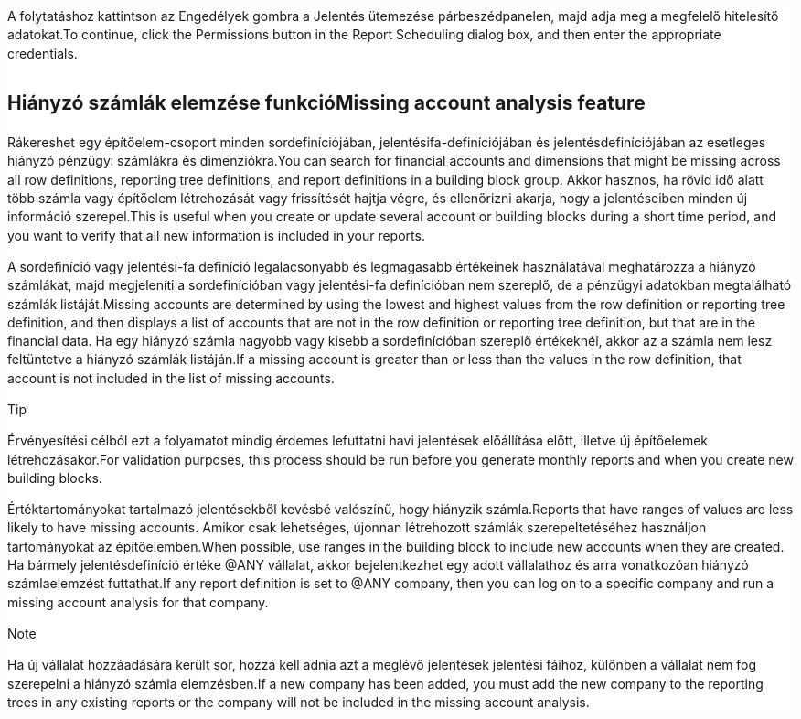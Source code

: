 <span data-ttu-id="fbaa2-187">A folytatáshoz kattintson az Engedélyek gombra a Jelentés ütemezése párbeszédpanelen, majd adja meg a megfelelő hitelesítő adatokat.</span><span class="sxs-lookup"><span data-stu-id="fbaa2-187">To continue, click the Permissions button in the Report Scheduling dialog box, and then enter the appropriate credentials.</span></span>

## <a name="missing-account-analysis-feature"></a><span data-ttu-id="fbaa2-188">Hiányzó számlák elemzése funkció</span><span class="sxs-lookup"><span data-stu-id="fbaa2-188">Missing account analysis feature</span></span>
<span data-ttu-id="fbaa2-189">Rákereshet egy építőelem-csoport minden sordefiníciójában, jelentésifa-definíciójában és jelentésdefiníciójában az esetleges hiányzó pénzügyi számlákra és dimenziókra.</span><span class="sxs-lookup"><span data-stu-id="fbaa2-189">You can search for financial accounts and dimensions that might be missing across all row definitions, reporting tree definitions, and report definitions in a building block group.</span></span> <span data-ttu-id="fbaa2-190">Akkor hasznos, ha rövid idő alatt több számla vagy építőelem létrehozását vagy frissítését hajtja végre, és ellenőrizni akarja, hogy a jelentéseiben minden új információ szerepel.</span><span class="sxs-lookup"><span data-stu-id="fbaa2-190">This is useful when you create or update several account or building blocks during a short time period, and you want to verify that all new information is included in your reports.</span></span>

<span data-ttu-id="fbaa2-191">A sordefiníció vagy jelentési-fa definíció legalacsonyabb és legmagasabb értékeinek használatával meghatározza a hiányzó számlákat, majd megjeleníti a sordefinícióban vagy jelentési-fa definícióban nem szereplő, de a pénzügyi adatokban megtalálható számlák listáját.</span><span class="sxs-lookup"><span data-stu-id="fbaa2-191">Missing accounts are determined by using the lowest and highest values from the row definition or reporting tree definition, and then displays a list of accounts that are not in the row definition or reporting tree definition, but that are in the financial data.</span></span> <span data-ttu-id="fbaa2-192">Ha egy hiányzó számla nagyobb vagy kisebb a sordefinícióban szereplő értékeknél, akkor az a számla nem lesz feltüntetve a hiányzó számlák listáján.</span><span class="sxs-lookup"><span data-stu-id="fbaa2-192">If a missing account is greater than or less than the values in the row definition, that account is not included in the list of missing accounts.</span></span>

> [!TIP]
> <span data-ttu-id="fbaa2-193">Érvényesítési célból ezt a folyamatot mindig érdemes lefuttatni havi jelentések előállítása előtt, illetve új építőelemek létrehozásakor.</span><span class="sxs-lookup"><span data-stu-id="fbaa2-193">For validation purposes, this process should be run before you generate monthly reports and when you create new building blocks.</span></span>

<span data-ttu-id="fbaa2-194">Értéktartományokat tartalmazó jelentésekből kevésbé valószínű, hogy hiányzik számla.</span><span class="sxs-lookup"><span data-stu-id="fbaa2-194">Reports that have ranges of values are less likely to have missing accounts.</span></span> <span data-ttu-id="fbaa2-195">Amikor csak lehetséges, újonnan létrehozott számlák szerepeltetéséhez használjon tartományokat az építőelemben.</span><span class="sxs-lookup"><span data-stu-id="fbaa2-195">When possible, use ranges in the building block to include new accounts when they are created.</span></span> <span data-ttu-id="fbaa2-196">Ha bármely jelentésdefiníció értéke @ANY vállalat, akkor bejelentkezhet egy adott vállalathoz és arra vonatkozóan hiányzó számlaelemzést futtathat.</span><span class="sxs-lookup"><span data-stu-id="fbaa2-196">If any report definition is set to @ANY company, then you can log on to a specific company and run a missing account analysis for that company.</span></span>

> [!NOTE]
> <span data-ttu-id="fbaa2-197">Ha új vállalat hozzáadására került sor, hozzá kell adnia azt a meglévő jelentések jelentési fáihoz, különben a vállalat nem fog szerepelni a hiányzó számla elemzésben.</span><span class="sxs-lookup"><span data-stu-id="fbaa2-197">If a new company has been added, you must add the new company to the reporting trees in any existing reports or the company will not be included in the missing account analysis.</span></span>
